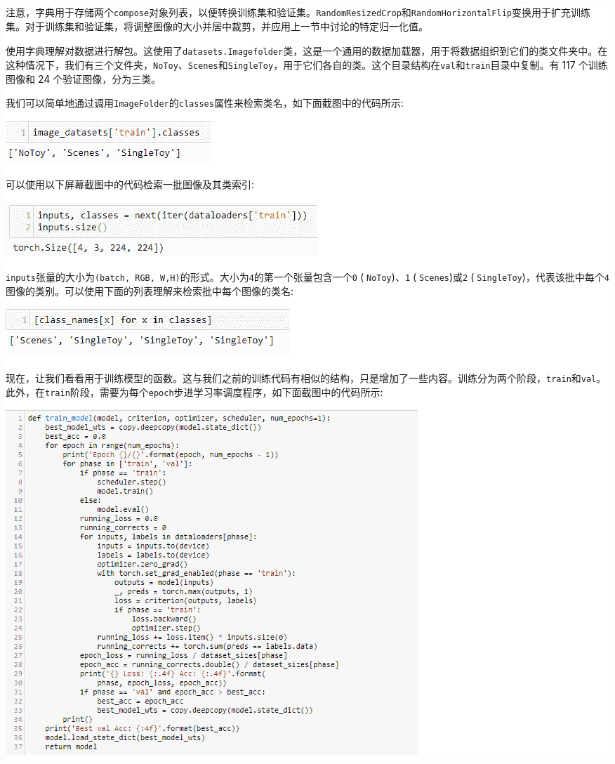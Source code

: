注意，字典用于存储两个`compose`对象列表，以便转换训练集和验证集。`RandomResizedCrop`和`RandomHorizontalFlip`变换用于扩充训练集。对于训练集和验证集，将调整图像的大小并居中裁剪，并应用上一节中讨论的特定归一化值。

使用字典理解对数据进行解包。这使用了`datasets.Imagefolder`类，这是一个通用的数据加载器，用于将数据组织到它们的类文件夹中。在这种情况下，我们有三个文件夹，`NoToy`、`Scenes`和`SingleToy`，用于它们各自的类。这个目录结构在`val`和`train`目录中复制。有 117 个训练图像和 24 个验证图像，分为三类。

我们可以简单地通过调用`ImageFolder`的`classes`属性来检索类名，如下面截图中的代码所示:

![](img/513366ab-885c-48fb-b03a-904975aaca52.png)

可以使用以下屏幕截图中的代码检索一批图像及其类索引:

![](img/a44ce0e3-7031-4f95-84b5-61c5a7206a34.png)

`inputs`张量的大小为`(batch, RGB, W,H)`的形式。大小为`4`的第一个张量包含一个`0` ( `NoToy`)、`1` ( `Scenes`)或`2` ( `SingleToy`)，代表该批中每个`4`图像的类别。可以使用下面的列表理解来检索批中每个图像的类名:

![](img/f78f1227-8603-4cf2-8f32-3827530bee1f.png)

现在，让我们看看用于训练模型的函数。这与我们之前的训练代码有相似的结构，只是增加了一些内容。训练分为两个阶段，`train`和`val`。此外，在`train`阶段，需要为每个`epoch`步进学习率调度程序，如下面截图中的代码所示:

![](img/8ffc7b19-15d8-406d-9f98-27f3344ae0eb.png)
